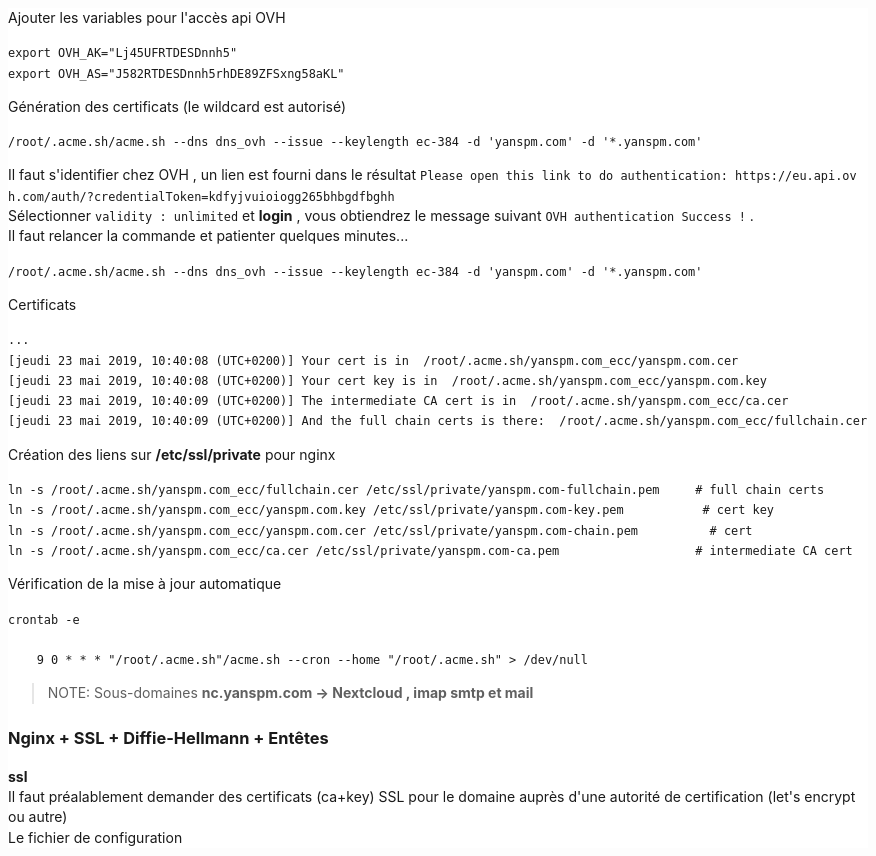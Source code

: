 Ajouter les variables pour l'accès api OVH

```
export OVH_AK="Lj45UFRTDESDnnh5"
export OVH_AS="J582RTDESDnnh5rhDE89ZFSxng58aKL"
```

Génération des certificats (le wildcard est autorisé)

	/root/.acme.sh/acme.sh --dns dns_ovh --issue --keylength ec-384 -d 'yanspm.com' -d '*.yanspm.com'

Il faut s'identifier chez OVH , un lien est fourni dans le résultat `Please open this link to do authentication: https://eu.api.ovh.com/auth/?credentialToken=kdfyjvuioiogg265bhbgdfbghh`  
Sélectionner `validity : unlimited` et **login** , vous obtiendrez le message suivant `OVH authentication Success !` .  
Il faut relancer la commande et patienter quelques minutes...

	/root/.acme.sh/acme.sh --dns dns_ovh --issue --keylength ec-384 -d 'yanspm.com' -d '*.yanspm.com'

Certificats  

```
...
[jeudi 23 mai 2019, 10:40:08 (UTC+0200)] Your cert is in  /root/.acme.sh/yanspm.com_ecc/yanspm.com.cer 
[jeudi 23 mai 2019, 10:40:08 (UTC+0200)] Your cert key is in  /root/.acme.sh/yanspm.com_ecc/yanspm.com.key 
[jeudi 23 mai 2019, 10:40:09 (UTC+0200)] The intermediate CA cert is in  /root/.acme.sh/yanspm.com_ecc/ca.cer 
[jeudi 23 mai 2019, 10:40:09 (UTC+0200)] And the full chain certs is there:  /root/.acme.sh/yanspm.com_ecc/fullchain.cer 
```

Création des liens sur **/etc/ssl/private** pour nginx  

```
ln -s /root/.acme.sh/yanspm.com_ecc/fullchain.cer /etc/ssl/private/yanspm.com-fullchain.pem     # full chain certs
ln -s /root/.acme.sh/yanspm.com_ecc/yanspm.com.key /etc/ssl/private/yanspm.com-key.pem           # cert key
ln -s /root/.acme.sh/yanspm.com_ecc/yanspm.com.cer /etc/ssl/private/yanspm.com-chain.pem          # cert
ln -s /root/.acme.sh/yanspm.com_ecc/ca.cer /etc/ssl/private/yanspm.com-ca.pem                   # intermediate CA cert
```

Vérification de la mise à jour automatique  

	crontab -e

		9 0 * * * "/root/.acme.sh"/acme.sh --cron --home "/root/.acme.sh" > /dev/null

>NOTE: Sous-domaines **nc.yanspm.com -> Nextcloud , imap smtp et mail**

### Nginx + SSL + Diffie-Hellmann + Entêtes

**ssl**  
Il faut préalablement demander des certificats (ca+key) SSL pour le domaine  auprès d'une autorité de certification (let's encrypt ou autre)  
Le fichier de configuration  
